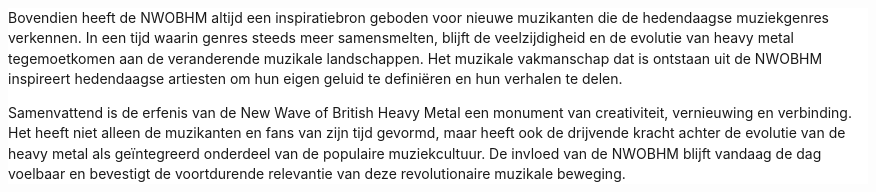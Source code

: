 Bovendien heeft de NWOBHM altijd een inspiratiebron geboden voor nieuwe muzikanten die de hedendaagse muziekgenres verkennen. In een tijd waarin genres steeds meer samensmelten, blijft de veelzijdigheid en de evolutie van heavy metal tegemoetkomen aan de veranderende muzikale landschappen. Het muzikale vakmanschap dat is ontstaan uit de NWOBHM inspireert hedendaagse artiesten om hun eigen geluid te definiëren en hun verhalen te delen.

Samenvattend is de erfenis van de New Wave of British Heavy Metal een monument van creativiteit, vernieuwing en verbinding. Het heeft niet alleen de muzikanten en fans van zijn tijd gevormd, maar heeft ook de drijvende kracht achter de evolutie van de heavy metal als geïntegreerd onderdeel van de populaire muziekcultuur. De invloed van de NWOBHM blijft vandaag de dag voelbaar en bevestigt de voortdurende relevantie van deze revolutionaire muzikale beweging.
